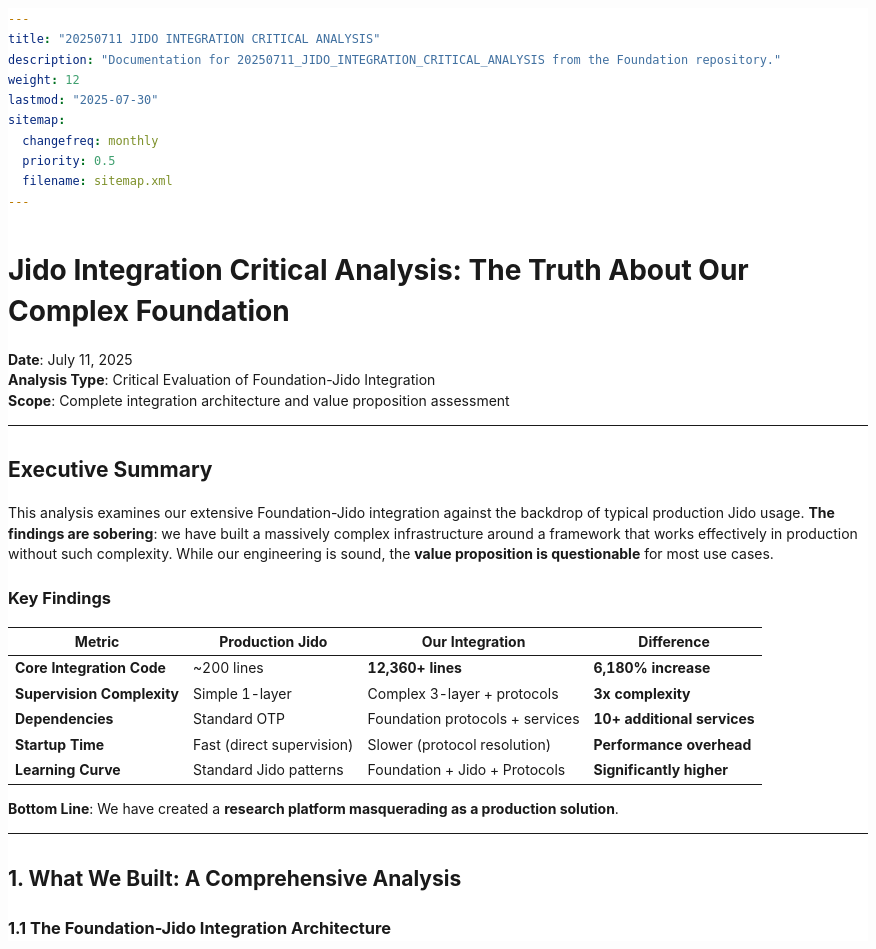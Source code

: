 ```yaml
---
title: "20250711 JIDO INTEGRATION CRITICAL ANALYSIS"
description: "Documentation for 20250711_JIDO_INTEGRATION_CRITICAL_ANALYSIS from the Foundation repository."
weight: 12
lastmod: "2025-07-30"
sitemap:
  changefreq: monthly
  priority: 0.5
  filename: sitemap.xml
---
```


# Jido Integration Critical Analysis: The Truth About Our Complex Foundation

**Date**: July 11, 2025  
**Analysis Type**: Critical Evaluation of Foundation-Jido Integration  
**Scope**: Complete integration architecture and value proposition assessment  

---

## Executive Summary

This analysis examines our extensive Foundation-Jido integration against the backdrop of typical production Jido usage. **The findings are sobering**: we have built a massively complex infrastructure around a framework that works effectively in production without such complexity. While our engineering is sound, the **value proposition is questionable** for most use cases.

### Key Findings

| Metric | Production Jido | Our Integration | Difference |
|--------|-----------------|-----------------|------------|
| **Core Integration Code** | ~200 lines | **12,360+ lines** | **6,180% increase** |
| **Supervision Complexity** | Simple 1-layer | Complex 3-layer + protocols | **3x complexity** |
| **Dependencies** | Standard OTP | Foundation protocols + services | **10+ additional services** |
| **Startup Time** | Fast (direct supervision) | Slower (protocol resolution) | **Performance overhead** |
| **Learning Curve** | Standard Jido patterns | Foundation + Jido + Protocols | **Significantly higher** |

**Bottom Line**: We have created a **research platform masquerading as a production solution**.

---

## 1. What We Built: A Comprehensive Analysis

### 1.1 The Foundation-Jido Integration Architecture
